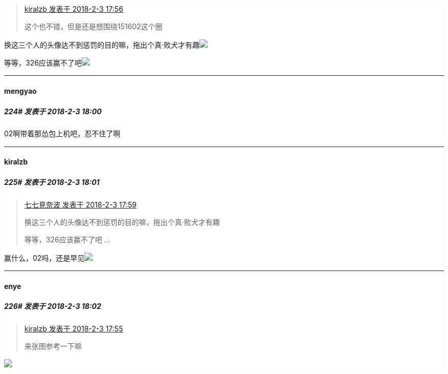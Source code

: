 
<blockquote><a href="httphttps://bbs.saraba1st.com/2b/forum.php?mod=redirect&amp;goto=findpost&amp;pid=38447771&amp;ptid=1579703" target="_blank">kiralzb 发表于 2018-2-3 17:56</a>

这个也不错，但是还是想围绕151602这个圈</blockquote>
换这三个人的头像达不到惩罚的目的嘛，拖出个真·败犬才有趣<img src="https://static.saraba1st.com/image/smiley/face2017/033.png" referrerpolicy="no-referrer">


等等，326应该赢不了吧<img src="https://static.saraba1st.com/image/smiley/face2017/041.png" referrerpolicy="no-referrer">







*****

####  mengyao  
##### 224#       发表于 2018-2-3 18:00




02啊带着那怂包上机吧，忍不住了啊







*****

####  kiralzb  
##### 225#       发表于 2018-2-3 18:01


<blockquote><a href="httphttps://bbs.saraba1st.com/2b/forum.php?mod=redirect&amp;goto=findpost&amp;pid=38447809&amp;ptid=1579703" target="_blank">七七見奈波 发表于 2018-2-3 17:59</a>

换这三个人的头像达不到惩罚的目的嘛，拖出个真·败犬才有趣


等等，326应该赢不了吧 ...</blockquote>
赢什么，02吗，还是早见<img src="https://static.saraba1st.com/image/smiley/face2017/067.png" referrerpolicy="no-referrer">







*****

####  enye  
##### 226#       发表于 2018-2-3 18:02


<blockquote><a href="httphttps://bbs.saraba1st.com/2b/forum.php?mod=redirect&amp;goto=findpost&amp;pid=38447766&amp;ptid=1579703" target="_blank">kiralzb 发表于 2018-2-3 17:55</a>

来张图参考一下嘛</blockquote>
<img src="https://static.saraba1st.com/image/smiley/face2017/047.png" referrerpolicy="no-referrer">
